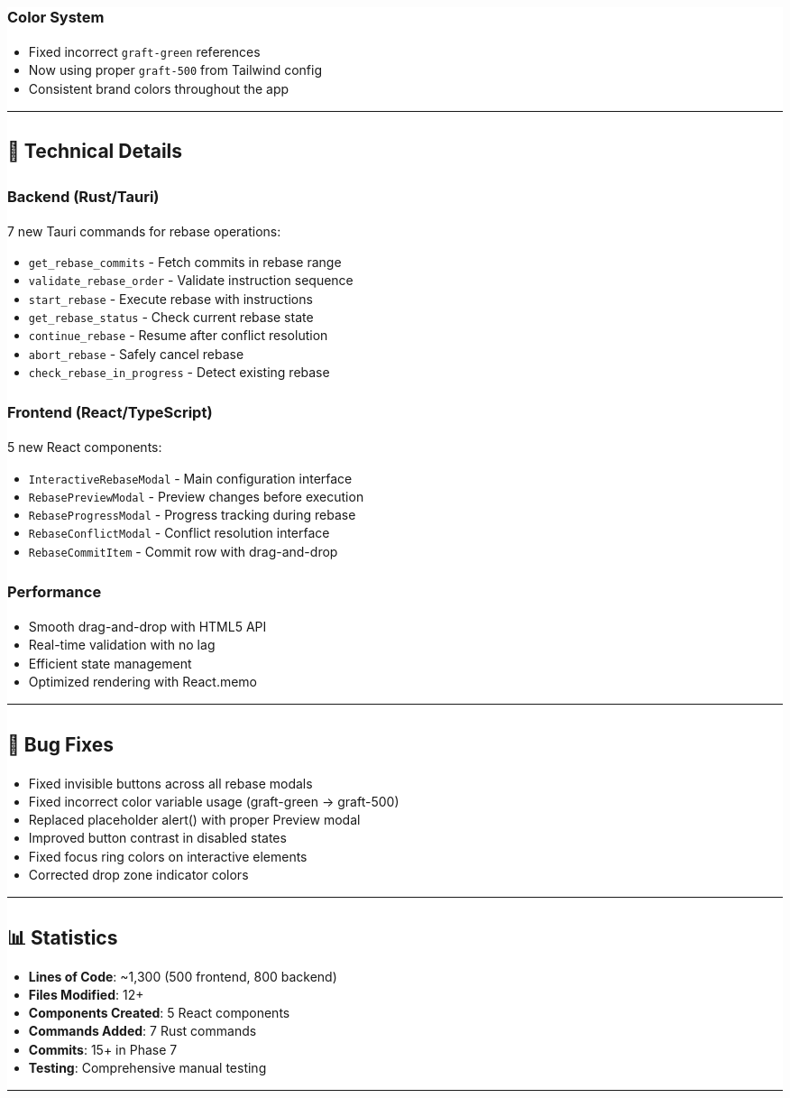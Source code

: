 ### Color System
- Fixed incorrect `graft-green` references
- Now using proper `graft-500` from Tailwind config
- Consistent brand colors throughout the app

---

## 🔧 Technical Details

### Backend (Rust/Tauri)
7 new Tauri commands for rebase operations:
- `get_rebase_commits` - Fetch commits in rebase range
- `validate_rebase_order` - Validate instruction sequence
- `start_rebase` - Execute rebase with instructions
- `get_rebase_status` - Check current rebase state
- `continue_rebase` - Resume after conflict resolution
- `abort_rebase` - Safely cancel rebase
- `check_rebase_in_progress` - Detect existing rebase

### Frontend (React/TypeScript)
5 new React components:
- `InteractiveRebaseModal` - Main configuration interface
- `RebasePreviewModal` - Preview changes before execution
- `RebaseProgressModal` - Progress tracking during rebase
- `RebaseConflictModal` - Conflict resolution interface
- `RebaseCommitItem` - Commit row with drag-and-drop

### Performance
- Smooth drag-and-drop with HTML5 API
- Real-time validation with no lag
- Efficient state management
- Optimized rendering with React.memo

---

## 🐛 Bug Fixes

- Fixed invisible buttons across all rebase modals
- Fixed incorrect color variable usage (graft-green → graft-500)
- Replaced placeholder alert() with proper Preview modal
- Improved button contrast in disabled states
- Fixed focus ring colors on interactive elements
- Corrected drop zone indicator colors

---

## 📊 Statistics

- **Lines of Code**: ~1,300 (500 frontend, 800 backend)
- **Files Modified**: 12+
- **Components Created**: 5 React components
- **Commands Added**: 7 Rust commands
- **Commits**: 15+ in Phase 7
- **Testing**: Comprehensive manual testing

---